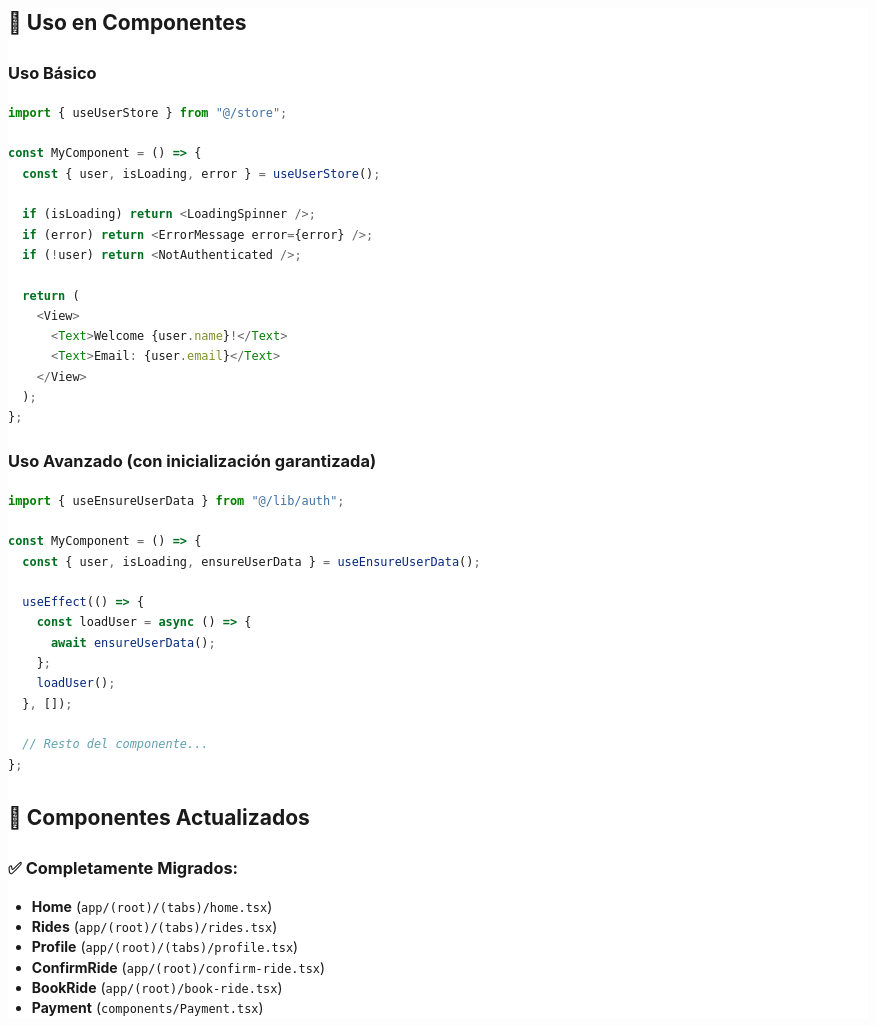 ## 🚀 **Uso en Componentes**

### **Uso Básico**

```typescript
import { useUserStore } from "@/store";

const MyComponent = () => {
  const { user, isLoading, error } = useUserStore();

  if (isLoading) return <LoadingSpinner />;
  if (error) return <ErrorMessage error={error} />;
  if (!user) return <NotAuthenticated />;

  return (
    <View>
      <Text>Welcome {user.name}!</Text>
      <Text>Email: {user.email}</Text>
    </View>
  );
};
```

### **Uso Avanzado (con inicialización garantizada)**

```typescript
import { useEnsureUserData } from "@/lib/auth";

const MyComponent = () => {
  const { user, isLoading, ensureUserData } = useEnsureUserData();

  useEffect(() => {
    const loadUser = async () => {
      await ensureUserData();
    };
    loadUser();
  }, []);

  // Resto del componente...
};
```

## 🔧 **Componentes Actualizados**

### ✅ **Completamente Migrados:**

- **Home** (`app/(root)/(tabs)/home.tsx`)
- **Rides** (`app/(root)/(tabs)/rides.tsx`)
- **Profile** (`app/(root)/(tabs)/profile.tsx`)
- **ConfirmRide** (`app/(root)/confirm-ride.tsx`)
- **BookRide** (`app/(root)/book-ride.tsx`)
- **Payment** (`components/Payment.tsx`)
